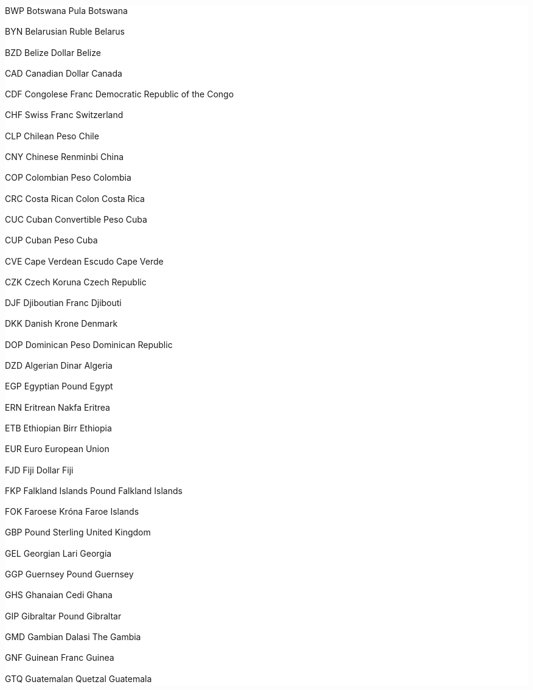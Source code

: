 BWP	Botswana Pula	Botswana

BYN	Belarusian Ruble	Belarus

BZD	Belize Dollar	Belize

CAD	Canadian Dollar	Canada

CDF	Congolese Franc	Democratic Republic of the Congo

CHF	Swiss Franc	Switzerland

CLP	Chilean Peso	Chile

CNY	Chinese Renminbi	China

COP	Colombian Peso	Colombia

CRC	Costa Rican Colon	Costa Rica

CUC	Cuban Convertible Peso	Cuba

CUP	Cuban Peso	Cuba

CVE	Cape Verdean Escudo	Cape Verde

CZK	Czech Koruna	Czech Republic

DJF	Djiboutian Franc	Djibouti

DKK	Danish Krone	Denmark

DOP	Dominican Peso	Dominican Republic

DZD	Algerian Dinar	Algeria

EGP	Egyptian Pound	Egypt

ERN	Eritrean Nakfa	Eritrea

ETB	Ethiopian Birr	Ethiopia

EUR	Euro	European Union

FJD	Fiji Dollar	Fiji

FKP	Falkland Islands Pound	Falkland Islands

FOK	Faroese Króna	Faroe Islands

GBP	Pound Sterling	United Kingdom

GEL	Georgian Lari	Georgia

GGP	Guernsey Pound	Guernsey

GHS	Ghanaian Cedi	Ghana

GIP	Gibraltar Pound	Gibraltar

GMD	Gambian Dalasi	The Gambia

GNF	Guinean Franc	Guinea

GTQ	Guatemalan Quetzal	Guatemala
